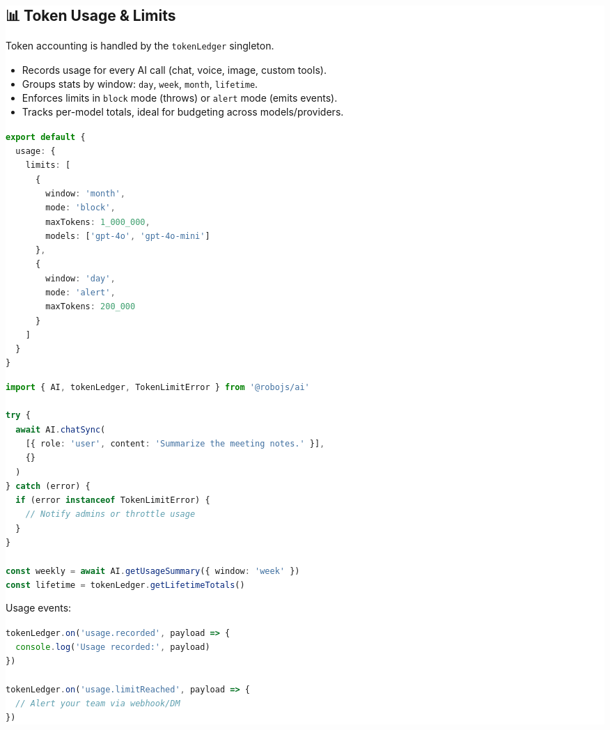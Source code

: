 ## 📊 Token Usage & Limits

Token accounting is handled by the `tokenLedger` singleton.

- Records usage for every AI call (chat, voice, image, custom tools).
- Groups stats by window: `day`, `week`, `month`, `lifetime`.
- Enforces limits in `block` mode (throws) or `alert` mode (emits events).
- Tracks per-model totals, ideal for budgeting across models/providers.

```ts
export default {
  usage: {
    limits: [
      {
        window: 'month',
        mode: 'block',
        maxTokens: 1_000_000,
        models: ['gpt-4o', 'gpt-4o-mini']
      },
      {
        window: 'day',
        mode: 'alert',
        maxTokens: 200_000
      }
    ]
  }
}
```

```ts
import { AI, tokenLedger, TokenLimitError } from '@robojs/ai'

try {
  await AI.chatSync(
    [{ role: 'user', content: 'Summarize the meeting notes.' }],
    {}
  )
} catch (error) {
  if (error instanceof TokenLimitError) {
    // Notify admins or throttle usage
  }
}

const weekly = await AI.getUsageSummary({ window: 'week' })
const lifetime = tokenLedger.getLifetimeTotals()
```

Usage events:

```ts
tokenLedger.on('usage.recorded', payload => {
  console.log('Usage recorded:', payload)
})

tokenLedger.on('usage.limitReached', payload => {
  // Alert your team via webhook/DM
})
```
